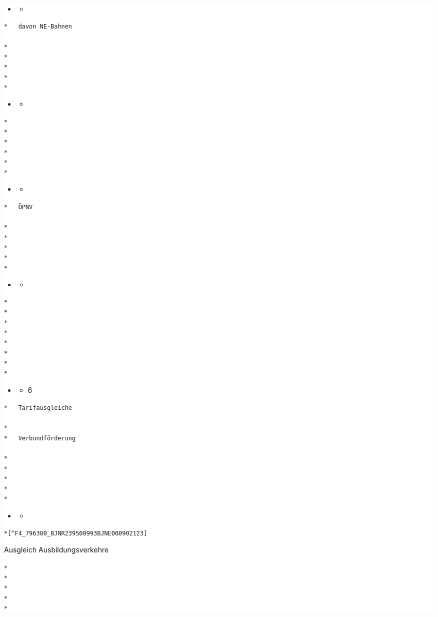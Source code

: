 *    *
    *   davon NE-Bahnen

    *
    *
    *
    *
    *

*    *
    *
    *
    *
    *
    *
    *

*    *
    *   ÖPNV

    *
    *
    *
    *
    *

*    *
    *
    *
    *
    *
    *
    *
    *
    *

*    *   6

    *   Tarifausgleiche

    *
    *   Verbundförderung

    *
    *
    *
    *
    *

*    *
    *[^F4_796380_BJNR239500993BJNE000902123]
   Ausgleich Ausbildungsverkehre

    *
    *
    *
    *
    *


[^F1_796380_BJNR239500993BJNE000902123]:     Investitionen in Verkehrsanlagen müssen ab einem Volumen von 5
[^F2_796380_BJNR239500993BJNE000902123]:     Angaben zur Anzahl der Fahrzeuge und zum Zeitpunkt der Beschaffung
[^F3_796380_BJNR239500993BJNE000902123]:     Unter Angabe der Rechtsgrundlage (Bundes-/Landesrecht).
[^F4_796380_BJNR239500993BJNE000902123]:     Angabe des Verwendungszwecks.
[^F5_796380_BJNR239500993BJNE000902123]:     Die Übersicht der Verträge ist als gesonderte Anlage zu übersenden.
[^F6_796380_BJNR239500993BJNE000902123]:     Angaben zur Höhe und geplanter Verwendung.